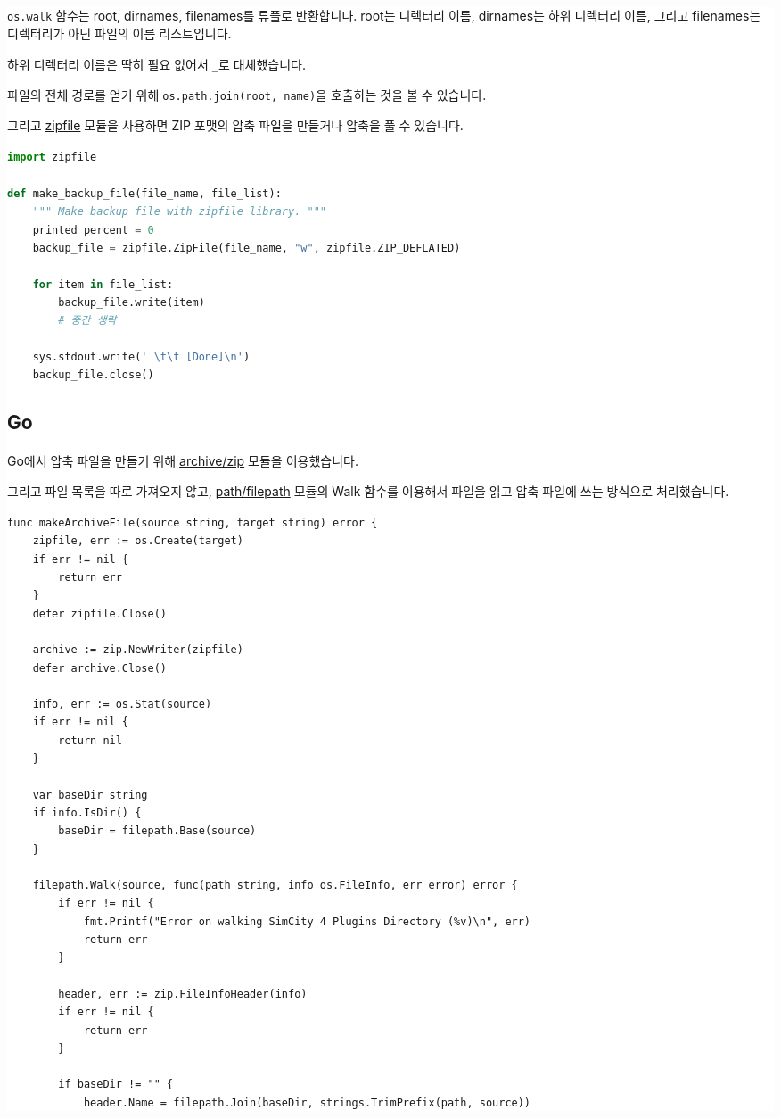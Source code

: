 `os.walk` 함수는 root, dirnames, filenames를 튜플로 반환합니다. root는 디렉터리 이름, dirnames는 하위 디렉터리 이름, 그리고 filenames는 디렉터리가 아닌 파일의 이름 리스트입니다. 

하위 디렉터리 이름은 딱히 필요 없어서 `_`로 대체했습니다. 

파일의 전체 경로를 얻기 위해 `os.path.join(root, name)`을 호출하는 것을 볼 수 있습니다. 

그리고 [zipfile](https://docs.python.org/ko/3/library/zipfile.html) 모듈을 사용하면 ZIP 포맷의 압축 파일을 만들거나 압축을 풀 수 있습니다. 

```python
import zipfile 

def make_backup_file(file_name, file_list):
    """ Make backup file with zipfile library. """
    printed_percent = 0
    backup_file = zipfile.ZipFile(file_name, "w", zipfile.ZIP_DEFLATED)

    for item in file_list:
        backup_file.write(item)
        # 중간 생략

    sys.stdout.write(' \t\t [Done]\n')
    backup_file.close()
```

## Go

Go에서 압축 파일을 만들기 위해 [archive/zip](https://golang.org/pkg/archive/zip/) 모듈을 이용했습니다. 

그리고 파일 목록을 따로 가져오지 않고, [path/filepath](https://golang.org/pkg/path/filepath/) 모듈의 Walk 함수를 이용해서 파일을 읽고 압축 파일에 쓰는 방식으로 처리했습니다. 

```golang
func makeArchiveFile(source string, target string) error {
	zipfile, err := os.Create(target)
	if err != nil {
		return err
	}
	defer zipfile.Close()

	archive := zip.NewWriter(zipfile)
	defer archive.Close()

	info, err := os.Stat(source)
	if err != nil {
		return nil
	}

	var baseDir string
	if info.IsDir() {
		baseDir = filepath.Base(source)
	}

	filepath.Walk(source, func(path string, info os.FileInfo, err error) error {
		if err != nil {
			fmt.Printf("Error on walking SimCity 4 Plugins Directory (%v)\n", err)
			return err
		}

		header, err := zip.FileInfoHeader(info)
		if err != nil {
			return err
		}

		if baseDir != "" {
			header.Name = filepath.Join(baseDir, strings.TrimPrefix(path, source))
```